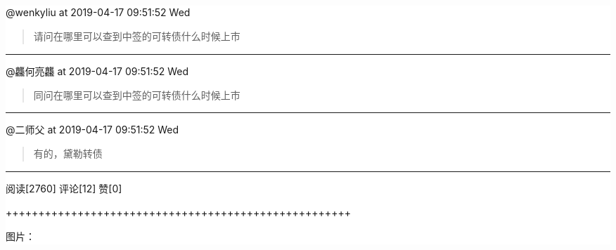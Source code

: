 @wenkyliu at 2019-04-17 09:51:52 Wed

> 请问在哪里可以查到中签的可转债什么时候上市

----------

@龘何亮龘 at 2019-04-17 09:51:52 Wed

> 同问在哪里可以查到中签的可转债什么时候上市

----------

@二师父 at 2019-04-17 09:51:52 Wed

> 有的，黛勒转债

----------



阅读[2760]  评论[12]  赞[0] 

+++++++++++++++++++++++++++++++++++++++++++++++++++++

图片：